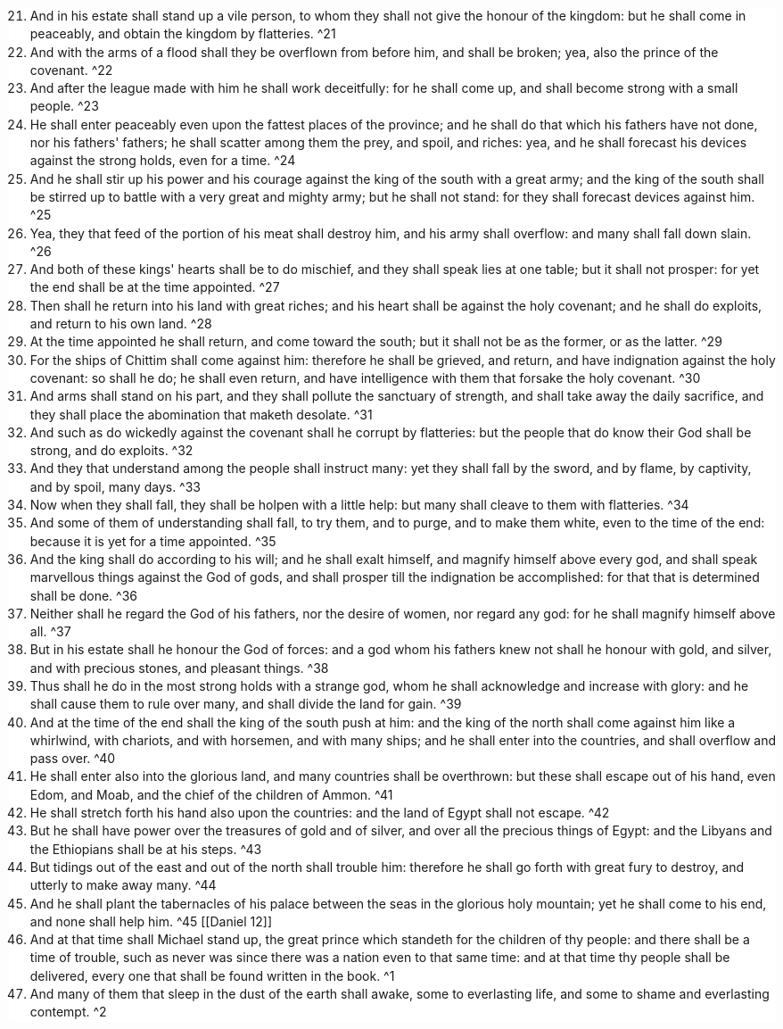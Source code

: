  21. And in his estate shall stand up a vile person, to whom they shall not give the honour of the kingdom: but he shall come in peaceably, and obtain the kingdom by flatteries. ^21
 22. And with the arms of a flood shall they be overflown from before him, and shall be broken; yea, also the prince of the covenant. ^22
 23. And after the league made with him he shall work deceitfully: for he shall come up, and shall become strong with a small people. ^23
 24. He shall enter peaceably even upon the fattest places of the province; and he shall do that which his fathers have not done, nor his fathers' fathers; he shall scatter among them the prey, and spoil, and riches: yea, and he shall forecast his devices against the strong holds, even for a time. ^24
 25. And he shall stir up his power and his courage against the king of the south with a great army; and the king of the south shall be stirred up to battle with a very great and mighty army; but he shall not stand: for they shall forecast devices against him. ^25
 26. Yea, they that feed of the portion of his meat shall destroy him, and his army shall overflow: and many shall fall down slain. ^26
 27. And both of these kings' hearts shall be to do mischief, and they shall speak lies at one table; but it shall not prosper: for yet the end shall be at the time appointed. ^27
 28. Then shall he return into his land with great riches; and his heart shall be against the holy covenant; and he shall do exploits, and return to his own land. ^28
 29. At the time appointed he shall return, and come toward the south; but it shall not be as the former, or as the latter. ^29
 30. For the ships of Chittim shall come against him: therefore he shall be grieved, and return, and have indignation against the holy covenant: so shall he do; he shall even return, and have intelligence with them that forsake the holy covenant. ^30
 31. And arms shall stand on his part, and they shall pollute the sanctuary of strength, and shall take away the daily sacrifice, and they shall place the abomination that maketh desolate. ^31
 32. And such as do wickedly against the covenant shall he corrupt by flatteries: but the people that do know their God shall be strong, and do exploits. ^32
 33. And they that understand among the people shall instruct many: yet they shall fall by the sword, and by flame, by captivity, and by spoil, many days. ^33
 34. Now when they shall fall, they shall be holpen with a little help: but many shall cleave to them with flatteries. ^34
 35. And some of them of understanding shall fall, to try them, and to purge, and to make them white, even to the time of the end: because it is yet for a time appointed. ^35
 36. And the king shall do according to his will; and he shall exalt himself, and magnify himself above every god, and shall speak marvellous things against the God of gods, and shall prosper till the indignation be accomplished: for that that is determined shall be done. ^36
 37. Neither shall he regard the God of his fathers, nor the desire of women, nor regard any god: for he shall magnify himself above all. ^37
 38. But in his estate shall he honour the God of forces: and a god whom his fathers knew not shall he honour with gold, and silver, and with precious stones, and pleasant things. ^38
 39. Thus shall he do in the most strong holds with a strange god, whom he shall acknowledge and increase with glory: and he shall cause them to rule over many, and shall divide the land for gain. ^39
 40. And at the time of the end shall the king of the south push at him: and the king of the north shall come against him like a whirlwind, with chariots, and with horsemen, and with many ships; and he shall enter into the countries, and shall overflow and pass over. ^40
 41. He shall enter also into the glorious land, and many countries shall be overthrown: but these shall escape out of his hand, even Edom, and Moab, and the chief of the children of Ammon. ^41
 42. He shall stretch forth his hand also upon the countries: and the land of Egypt shall not escape. ^42
 43. But he shall have power over the treasures of gold and of silver, and over all the precious things of Egypt: and the Libyans and the Ethiopians shall be at his steps. ^43
 44. But tidings out of the east and out of the north shall trouble him: therefore he shall go forth with great fury to destroy, and utterly to make away many. ^44
 45. And he shall plant the tabernacles of his palace between the seas in the glorious holy mountain; yet he shall come to his end, and none shall help him. ^45
 [[Daniel 12]]
 1. And at that time shall Michael stand up, the great prince which standeth for the children of thy people: and there shall be a time of trouble, such as never was since there was a nation even to that same time: and at that time thy people shall be delivered, every one that shall be found written in the book. ^1
 2. And many of them that sleep in the dust of the earth shall awake, some to everlasting life, and some to shame and everlasting contempt. ^2